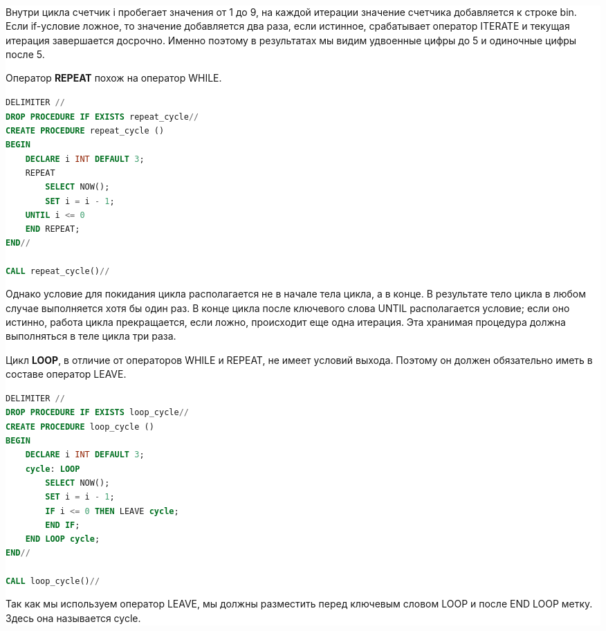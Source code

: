 Внутри цикла счетчик i пробегает значения от 1 до 9, на каждой итерации значение счетчика
добавляется к строке bin. Если if-условие ложное, то значение добавляется два раза, если истинное, срабатывает оператор ITERATE и текущая итерация завершается досрочно. Именно поэтому в результатах мы видим удвоенные цифры до 5 и одиночные цифры после 5.

Оператор **REPEAT** похож на оператор WHILE.

```sql
DELIMITER //
DROP PROCEDURE IF EXISTS repeat_cycle//
CREATE PROCEDURE repeat_cycle ()
BEGIN
	DECLARE i INT DEFAULT 3;
	REPEAT
		SELECT NOW();
		SET i = i - 1;
	UNTIL i <= 0
	END REPEAT;
END//

CALL repeat_cycle()//
```

Однако условие для покидания цикла располагается не в начале тела цикла, а в конце. В результате тело цикла в любом случае выполняется хотя бы один раз. В конце цикла после ключевого слова UNTIL располагается условие; если оно истинно, работа цикла прекращается, если ложно, происходит еще одна итерация. Эта хранимая процедура должна выполняться в теле цикла три раза. 

Цикл **LOOP**, в отличие от операторов WHILE и REPEAT, не имеет условий выхода. Поэтому он
должен обязательно иметь в составе оператор LEAVE.

```sql
DELIMITER //
DROP PROCEDURE IF EXISTS loop_cycle//
CREATE PROCEDURE loop_cycle ()
BEGIN
	DECLARE i INT DEFAULT 3;
	cycle: LOOP
		SELECT NOW();
		SET i = i - 1;
		IF i <= 0 THEN LEAVE cycle;
		END IF;
	END LOOP cycle;
END//

CALL loop_cycle()//
```

Так как мы используем оператор LEAVE, мы должны разместить перед ключевым словом LOOP и после END LOOP метку. Здесь она называется cycle.
